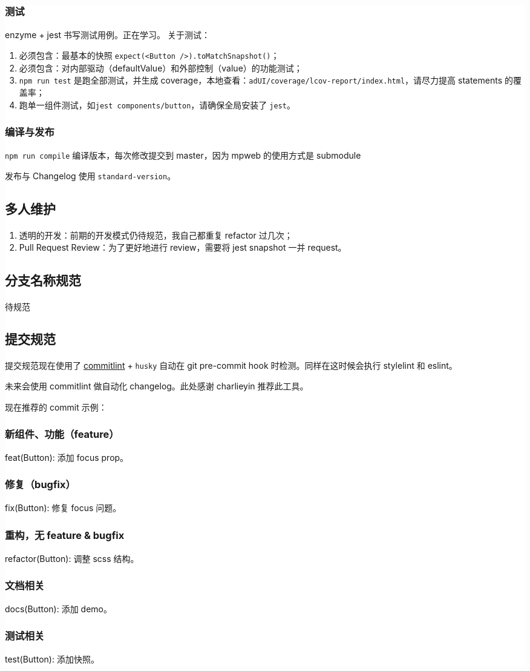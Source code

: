 
###  测试
enzyme + jest 书写测试用例。正在学习。
关于测试：
1. 必须包含：最基本的快照 `expect(<Button />).toMatchSnapshot()`；
2. 必须包含：对内部驱动（defaultValue）和外部控制（value）的功能测试；
3. `npm run test` 是跑全部测试，并生成 coverage，本地查看：`adUI/coverage/lcov-report/index.html`，请尽力提高 statements 的覆盖率；
4. 跑单一组件测试，如`jest components/button`，请确保全局安装了 `jest`。

### 编译与发布
`npm run compile` 编译版本，每次修改提交到 master，因为 mpweb 的使用方式是 submodule

发布与 Changelog 使用 `standard-version`。

## 多人维护
1. 透明的开发：前期的开发模式仍待规范，我自己都重复 refactor 过几次；
2. Pull Request Review：为了更好地进行 review，需要将 jest snapshot 一并 request。

## 分支名称规范
待规范

## 提交规范

提交规范现在使用了 [commitlint](https://github.com/conventional-changelog/commitlint) + `husky` 自动在 git pre-commit hook 时检测。同样在这时候会执行 stylelint 和 eslint。

未来会使用 commitlint 做自动化 changelog。此处感谢 charlieyin 推荐此工具。

现在推荐的 commit 示例：

### 新组件、功能（feature）
feat(Button): 添加 focus prop。
### 修复（bugfix）
fix(Button): 修复 focus 问题。
### 重构，无 feature & bugfix
refactor(Button): 调整 scss 结构。
### 文档相关
docs(Button): 添加 demo。
### 测试相关
test(Button): 添加快照。